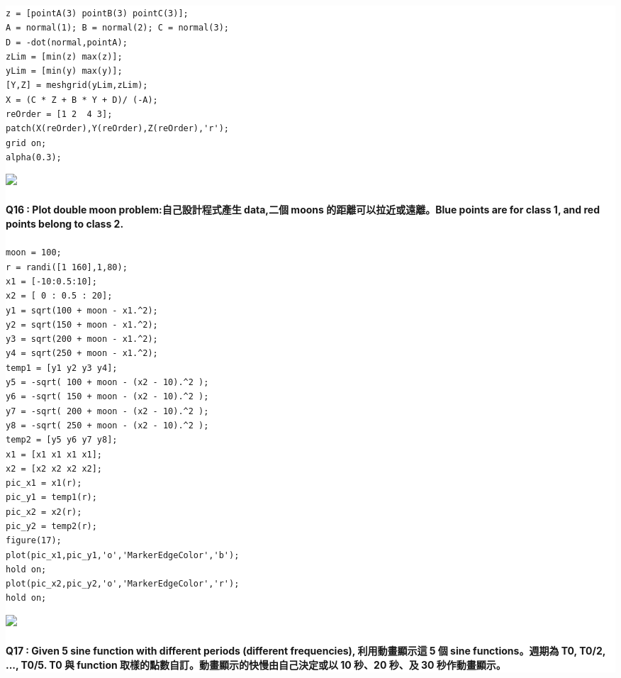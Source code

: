 ``` matlab= 
z = [pointA(3) pointB(3) pointC(3)];  
A = normal(1); B = normal(2); C = normal(3);
D = -dot(normal,pointA);
zLim = [min(z) max(z)];
yLim = [min(y) max(y)];
[Y,Z] = meshgrid(yLim,zLim);
X = (C * Z + B * Y + D)/ (-A);
reOrder = [1 2  4 3];
patch(X(reOrder),Y(reOrder),Z(reOrder),'r');
grid on;
alpha(0.3);

```
![](https://i.imgur.com/5wVqjQj.png)


#### Q16 : Plot double moon problem:自己設計程式產生 data,二個 moons 的距離可以拉近或遠離。Blue points are for class 1, and red points belong to class 2.

``` matlab= 
moon = 100;                          
r = randi([1 160],1,80);
x1 = [-10:0.5:10];
x2 = [ 0 : 0.5 : 20];
y1 = sqrt(100 + moon - x1.^2);
y2 = sqrt(150 + moon - x1.^2);
y3 = sqrt(200 + moon - x1.^2);
y4 = sqrt(250 + moon - x1.^2);
temp1 = [y1 y2 y3 y4];
y5 = -sqrt( 100 + moon - (x2 - 10).^2 );
y6 = -sqrt( 150 + moon - (x2 - 10).^2 );
y7 = -sqrt( 200 + moon - (x2 - 10).^2 );
y8 = -sqrt( 250 + moon - (x2 - 10).^2 );
temp2 = [y5 y6 y7 y8];
x1 = [x1 x1 x1 x1];
x2 = [x2 x2 x2 x2];
pic_x1 = x1(r);
pic_y1 = temp1(r);
pic_x2 = x2(r);
pic_y2 = temp2(r);
figure(17);
plot(pic_x1,pic_y1,'o','MarkerEdgeColor','b');
hold on;
plot(pic_x2,pic_y2,'o','MarkerEdgeColor','r');
hold on;
```
![](https://i.imgur.com/tKu3CuO.png)

#### Q17 : Given 5 sine function with different periods (different frequencies), 利用動畫顯示這 5 個 sine functions。週期為 T0, T0/2, ..., T0/5. T0 與 function 取樣的點數自訂。動畫顯示的快慢由自己決定或以 10 秒、20 秒、及 30 秒作動畫顯示。
